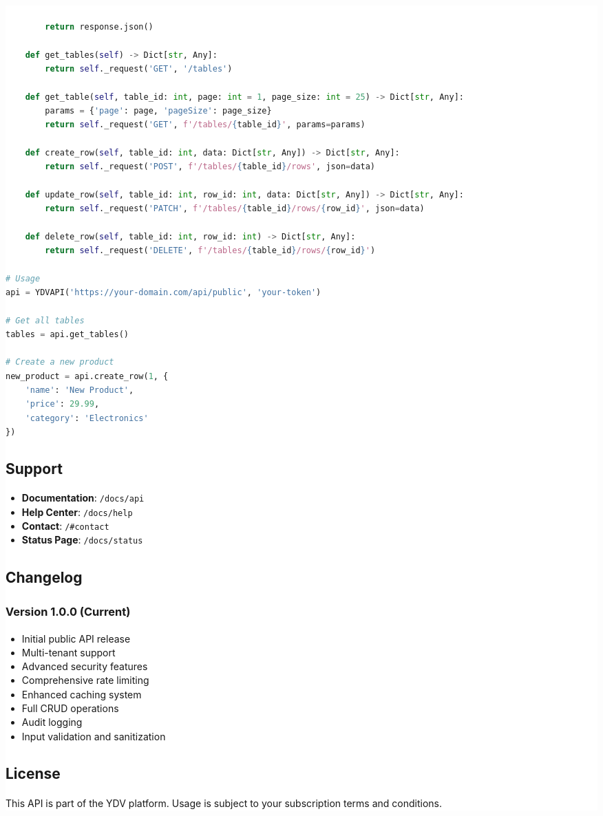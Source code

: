 ```python

        return response.json()

    def get_tables(self) -> Dict[str, Any]:
        return self._request('GET', '/tables')

    def get_table(self, table_id: int, page: int = 1, page_size: int = 25) -> Dict[str, Any]:
        params = {'page': page, 'pageSize': page_size}
        return self._request('GET', f'/tables/{table_id}', params=params)

    def create_row(self, table_id: int, data: Dict[str, Any]) -> Dict[str, Any]:
        return self._request('POST', f'/tables/{table_id}/rows', json=data)

    def update_row(self, table_id: int, row_id: int, data: Dict[str, Any]) -> Dict[str, Any]:
        return self._request('PATCH', f'/tables/{table_id}/rows/{row_id}', json=data)

    def delete_row(self, table_id: int, row_id: int) -> Dict[str, Any]:
        return self._request('DELETE', f'/tables/{table_id}/rows/{row_id}')

# Usage
api = YDVAPI('https://your-domain.com/api/public', 'your-token')

# Get all tables
tables = api.get_tables()

# Create a new product
new_product = api.create_row(1, {
    'name': 'New Product',
    'price': 29.99,
    'category': 'Electronics'
})
```

## Support

- **Documentation**: `/docs/api`
- **Help Center**: `/docs/help`
- **Contact**: `/#contact`
- **Status Page**: `/docs/status`

## Changelog

### Version 1.0.0 (Current)

- Initial public API release
- Multi-tenant support
- Advanced security features
- Comprehensive rate limiting
- Enhanced caching system
- Full CRUD operations
- Audit logging
- Input validation and sanitization

## License

This API is part of the YDV platform. Usage is subject to your subscription
terms and conditions.
